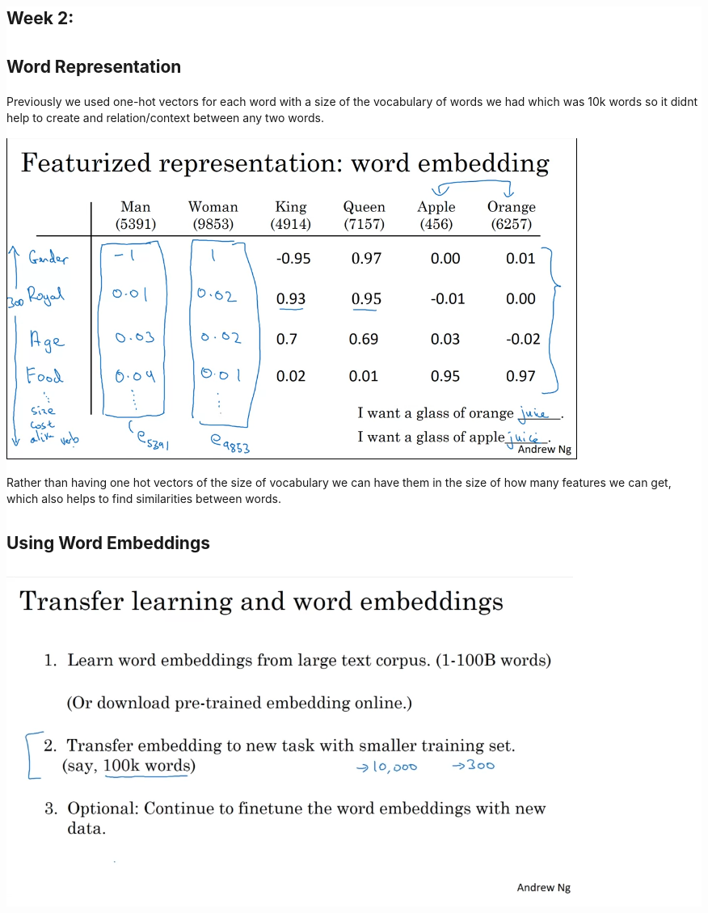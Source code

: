 
## Week 2:

## Word Representation

Previously we used one-hot vectors for each word with a size of the vocabulary of words we had which was 10k words so it didnt help to create and relation/context between any two words.

![Untitled](Course%205%20Sequence%20Models%20f0c078ae211d4963a2bf701e92125782/Untitled%2013.png)

Rather than having one hot vectors of the size of vocabulary we can have them in the size of how many features we can get, which also helps to find similarities between words.

## Using Word Embeddings

![Untitled](Course%205%20Sequence%20Models%20f0c078ae211d4963a2bf701e92125782/Untitled%2014.png)

